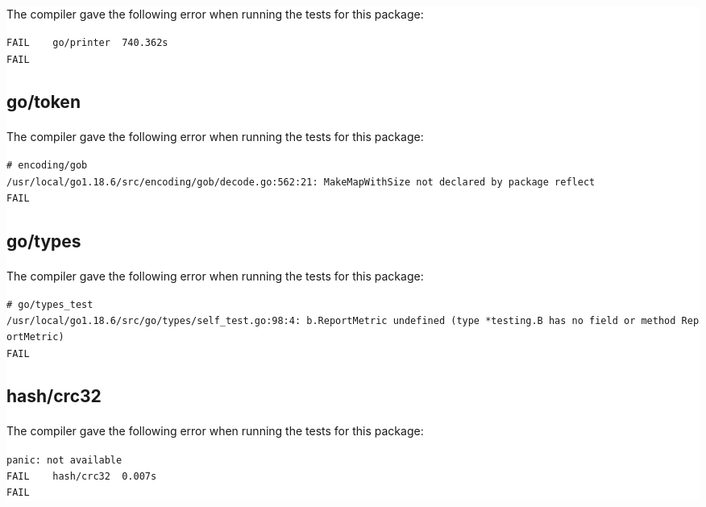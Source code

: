 
The compiler gave the following error when running the tests for this package:


    FAIL	go/printer	740.362s
    FAIL








## go/token



The compiler gave the following error when running the tests for this package:


    # encoding/gob
    /usr/local/go1.18.6/src/encoding/gob/decode.go:562:21: MakeMapWithSize not declared by package reflect
    FAIL






## go/types



The compiler gave the following error when running the tests for this package:


    # go/types_test
    /usr/local/go1.18.6/src/go/types/self_test.go:98:4: b.ReportMetric undefined (type *testing.B has no field or method ReportMetric)
    FAIL










## hash/crc32



The compiler gave the following error when running the tests for this package:


    panic: not available
    FAIL	hash/crc32	0.007s
    FAIL

